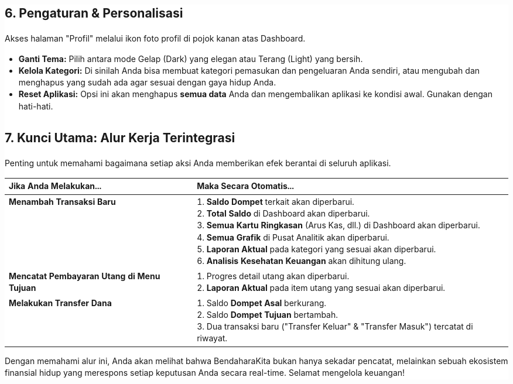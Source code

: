 ## 6. Pengaturan & Personalisasi

Akses halaman "Profil" melalui ikon foto profil di pojok kanan atas Dashboard.
- **Ganti Tema:** Pilih antara mode Gelap (Dark) yang elegan atau Terang (Light) yang bersih.
- **Kelola Kategori:** Di sinilah Anda bisa membuat kategori pemasukan dan pengeluaran Anda sendiri, atau mengubah dan menghapus yang sudah ada agar sesuai dengan gaya hidup Anda.
- **Reset Aplikasi:** Opsi ini akan menghapus **semua data** Anda dan mengembalikan aplikasi ke kondisi awal. Gunakan dengan hati-hati.

## 7. Kunci Utama: Alur Kerja Terintegrasi

Penting untuk memahami bagaimana setiap aksi Anda memberikan efek berantai di seluruh aplikasi.

| Jika Anda Melakukan... | Maka Secara Otomatis... |
| :--- | :--- |
| **Menambah Transaksi Baru** | 1. **Saldo Dompet** terkait akan diperbarui. <br> 2. **Total Saldo** di Dashboard akan diperbarui. <br> 3. **Semua Kartu Ringkasan** (Arus Kas, dll.) di Dashboard akan diperbarui. <br> 4. **Semua Grafik** di Pusat Analitik akan diperbarui. <br> 5. **Laporan Aktual** pada kategori yang sesuai akan diperbarui. <br> 6. **Analisis Kesehatan Keuangan** akan dihitung ulang. |
| **Mencatat Pembayaran Utang di Menu Tujuan** | 1. Progres detail utang akan diperbarui. <br> 2. **Laporan Aktual** pada item utang yang sesuai akan diperbarui. |
| **Melakukan Transfer Dana** | 1. Saldo **Dompet Asal** berkurang. <br> 2. Saldo **Dompet Tujuan** bertambah. <br> 3. Dua transaksi baru ("Transfer Keluar" & "Transfer Masuk") tercatat di riwayat. |

Dengan memahami alur ini, Anda akan melihat bahwa BendaharaKita bukan hanya sekadar pencatat, melainkan sebuah ekosistem finansial hidup yang merespons setiap keputusan Anda secara real-time. Selamat mengelola keuangan!